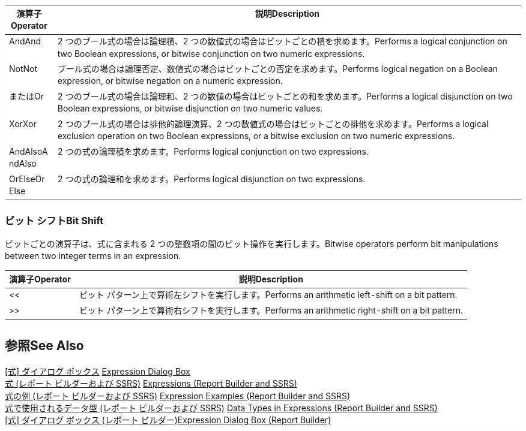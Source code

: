 |<span data-ttu-id="edd6b-150">演算子</span><span class="sxs-lookup"><span data-stu-id="edd6b-150">Operator</span></span>|<span data-ttu-id="edd6b-151">説明</span><span class="sxs-lookup"><span data-stu-id="edd6b-151">Description</span></span>|  
|--------------|-----------------|  
|<span data-ttu-id="edd6b-152">And</span><span class="sxs-lookup"><span data-stu-id="edd6b-152">And</span></span>|<span data-ttu-id="edd6b-153">2 つのブール式の場合は論理積、2 つの数値式の場合はビットごとの積を求めます。</span><span class="sxs-lookup"><span data-stu-id="edd6b-153">Performs a logical conjunction on two Boolean expressions, or bitwise conjunction on two numeric expressions.</span></span>|  
|<span data-ttu-id="edd6b-154">Not</span><span class="sxs-lookup"><span data-stu-id="edd6b-154">Not</span></span>|<span data-ttu-id="edd6b-155">ブール式の場合は論理否定、数値式の場合はビットごとの否定を求めます。</span><span class="sxs-lookup"><span data-stu-id="edd6b-155">Performs logical negation on a Boolean expression, or bitwise negation on a numeric expression.</span></span>|  
|<span data-ttu-id="edd6b-156">または</span><span class="sxs-lookup"><span data-stu-id="edd6b-156">Or</span></span>|<span data-ttu-id="edd6b-157">2 つのブール式の場合は論理和、2 つの数値の場合はビットごとの和を求めます。</span><span class="sxs-lookup"><span data-stu-id="edd6b-157">Performs a logical disjunction on two Boolean expressions, or bitwise disjunction on two numeric values.</span></span>|  
|<span data-ttu-id="edd6b-158">Xor</span><span class="sxs-lookup"><span data-stu-id="edd6b-158">Xor</span></span>|<span data-ttu-id="edd6b-159">2 つのブール式の場合は排他的論理演算、2 つの数値式の場合はビットごとの排他を求めます。</span><span class="sxs-lookup"><span data-stu-id="edd6b-159">Performs a logical exclusion operation on two Boolean expressions, or a bitwise exclusion on two numeric expressions.</span></span>|  
|<span data-ttu-id="edd6b-160">AndAlso</span><span class="sxs-lookup"><span data-stu-id="edd6b-160">AndAlso</span></span>|<span data-ttu-id="edd6b-161">2 つの式の論理積を求めます。</span><span class="sxs-lookup"><span data-stu-id="edd6b-161">Performs logical conjunction on two expressions.</span></span>|  
|<span data-ttu-id="edd6b-162">OrElse</span><span class="sxs-lookup"><span data-stu-id="edd6b-162">OrElse</span></span>|<span data-ttu-id="edd6b-163">2 つの式の論理和を求めます。</span><span class="sxs-lookup"><span data-stu-id="edd6b-163">Performs logical disjunction on two expressions.</span></span>|  
  
### <a name="bit-shift"></a><span data-ttu-id="edd6b-164">ビット シフト</span><span class="sxs-lookup"><span data-stu-id="edd6b-164">Bit Shift</span></span>  
 <span data-ttu-id="edd6b-165">ビットごとの演算子は、式に含まれる 2 つの整数項の間のビット操作を実行します。</span><span class="sxs-lookup"><span data-stu-id="edd6b-165">Bitwise operators perform bit manipulations between two integer terms in an expression.</span></span>  
  
|<span data-ttu-id="edd6b-166">演算子</span><span class="sxs-lookup"><span data-stu-id="edd6b-166">Operator</span></span>|<span data-ttu-id="edd6b-167">説明</span><span class="sxs-lookup"><span data-stu-id="edd6b-167">Description</span></span>|  
|--------------|-----------------|  
|<\<|<span data-ttu-id="edd6b-168">ビット パターン上で算術左シフトを実行します。</span><span class="sxs-lookup"><span data-stu-id="edd6b-168">Performs an arithmetic left-shift on a bit pattern.</span></span>|  
|>>|<span data-ttu-id="edd6b-169">ビット パターン上で算術右シフトを実行します。</span><span class="sxs-lookup"><span data-stu-id="edd6b-169">Performs an arithmetic right-shift on a bit pattern.</span></span>|  
  
## <a name="see-also"></a><span data-ttu-id="edd6b-170">参照</span><span class="sxs-lookup"><span data-stu-id="edd6b-170">See Also</span></span>  
 <span data-ttu-id="edd6b-171">[[式] ダイアログ ボックス](../expression-dialog-box.md) </span><span class="sxs-lookup"><span data-stu-id="edd6b-171">[Expression Dialog Box](../expression-dialog-box.md) </span></span>  
 <span data-ttu-id="edd6b-172">[式 &#40;レポート ビルダーおよび SSRS&#41;](expressions-report-builder-and-ssrs.md) </span><span class="sxs-lookup"><span data-stu-id="edd6b-172">[Expressions &#40;Report Builder and SSRS&#41;](expressions-report-builder-and-ssrs.md) </span></span>  
 <span data-ttu-id="edd6b-173">[式の例 (レポート ビルダーおよび SSRS)](expression-examples-report-builder-and-ssrs.md) </span><span class="sxs-lookup"><span data-stu-id="edd6b-173">[Expression Examples &#40;Report Builder and SSRS&#41;](expression-examples-report-builder-and-ssrs.md) </span></span>  
 <span data-ttu-id="edd6b-174">[式で使用されるデータ型 &#40;レポート ビルダーおよび SSRS&#41;](data-types-in-expressions-report-builder-and-ssrs.md) </span><span class="sxs-lookup"><span data-stu-id="edd6b-174">[Data Types in Expressions &#40;Report Builder and SSRS&#41;](data-types-in-expressions-report-builder-and-ssrs.md) </span></span>  
 <span data-ttu-id="edd6b-175">[[式] ダイアログ ボックス &#40;レポート ビルダー&#41;](../expression-dialog-box-report-builder.md)</span><span class="sxs-lookup"><span data-stu-id="edd6b-175">[Expression Dialog Box &#40;Report Builder&#41;](../expression-dialog-box-report-builder.md)</span></span>  
  
  
